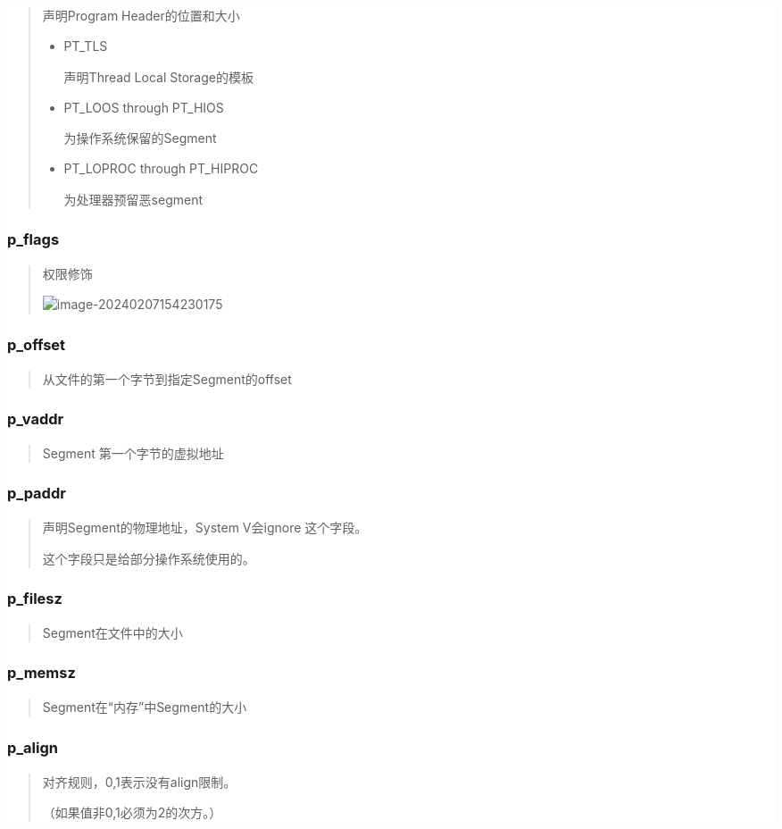 >   声明Program Header的位置和大小
>
> - PT_TLS
>
>   声明Thread Local Storage的模板
>
> - PT_LOOS through PT_HIOS
>
>   为操作系统保留的Segment
>
> - PT_LOPROC through PT_HIPROC
>
>   为处理器预留恶segment

### p_flags

> 权限修饰
>
> ![image-20240207154230175](https://typora-blog-picture.oss-cn-chengdu.aliyuncs.com/blog/image-20240207154230175.png)
>
> 



### p_offset

> 从文件的第一个字节到指定Segment的offset



### p_vaddr

> Segment 第一个字节的虚拟地址



### p_paddr

> 声明Segment的物理地址，System V会ignore 这个字段。
>
> 这个字段只是给部分操作系统使用的。

### p_filesz

> Segment在文件中的大小

### p_memsz

> Segment在“内存”中Segment的大小



### p_align

> 对齐规则，0,1表示没有align限制。
>
> （如果值非0,1必须为2的次方。）
